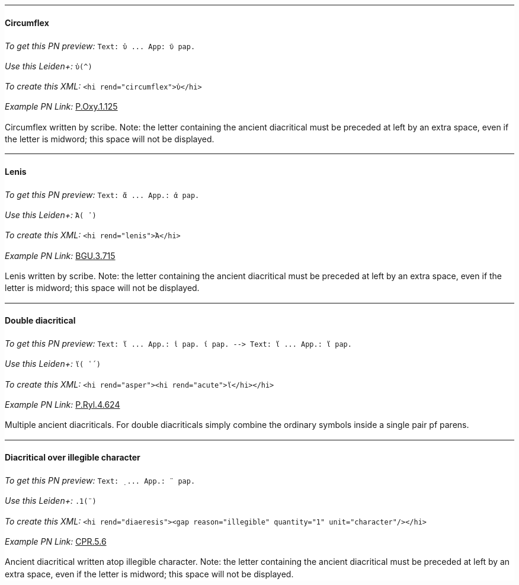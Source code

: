 ***

#### Circumflex

_To get this PN preview:_ `Text: ὑ ... App: ῦ pap.`

_Use this Leiden+:_ `ὑ(^)`

_To create this XML:_ `<hi rend="circumflex">ὑ</hi>`

_Example PN Link:_ [P.Oxy.1.125](http://papyri.info/hgv/20769)

Circumflex written by scribe. Note: the letter containing the ancient diacritical must be preceded at left by an extra space, even if the letter is midword; this space will not be displayed.

***

#### Lenis

_To get this PN preview:_ `Text: ἄ ... App.: ἀ pap.`

_Use this Leiden+:_ `Ἀ( ᾿)`

_To create this XML:_ `<hi rend="lenis">Ἀ</hi>`

_Example PN Link:_ [BGU.3.715](http://papyri.info/hgv/9313)

Lenis written by scribe. Note: the letter containing the ancient diacritical must be preceded at left by an extra space, even if the letter is midword; this space will not be displayed.

***

#### Double diacritical

_To get this PN preview:_ `Text: ἵ ... App.: ἱ pap. ί pap. --> Text: ἵ ... App.: ἵ pap.`

_Use this Leiden+:_ `ἵ( ῾´)`

_To create this XML:_ `<hi rend="asper"><hi rend="acute">ἵ</hi></hi>`

_Example PN Link:_ [P.Ryl.4.624](http://papyri.info/hgv/32762)

Multiple ancient diacriticals. For double diacriticals simply combine the ordinary symbols inside a single pair pf parens.

***

#### Diacritical over illegible character

_To get this PN preview:_ `Text: ̣ ... App.: ¨ pap.`

_Use this Leiden+:_ `.1(¨)`

_To create this XML:_ `<hi rend="diaeresis"><gap reason="illegible" quantity="1" unit="character"/></hi>`

_Example PN Link:_ [CPR.5.6](http://papyri.info/hgv/16028)

Ancient diacritical written atop illegible character. Note: the letter containing the ancient diacritical must be preceded at left by an extra space, even if the letter is midword; this space will not be displayed.
